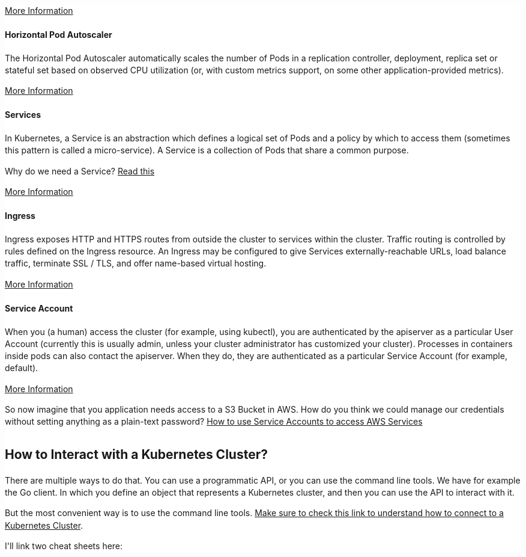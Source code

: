 [More Information](https://kubernetes.io/docs/concepts/workloads/controllers/deployment/)

#### Horizontal Pod Autoscaler

The Horizontal Pod Autoscaler automatically scales the number of Pods in a replication controller, deployment, replica set or stateful set based on observed CPU utilization (or, with custom metrics support, on some other application-provided metrics).

[More Information](https://kubernetes.io/docs/tasks/run-application/horizontal-pod-autoscale/)

#### Services

In Kubernetes, a Service is an abstraction which defines a logical set of Pods and a policy by which to access them (sometimes this pattern is called a micro-service). A Service is a collection of Pods that share a common purpose.

Why do we need a Service? [Read this](https://kubernetes.io/docs/concepts/services-networking/service/#motivation)

[More Information](https://kubernetes.io/docs/concepts/services-networking/service/)

#### Ingress

Ingress exposes HTTP and HTTPS routes from outside the cluster to services within the cluster. Traffic routing is controlled by rules defined on the Ingress resource.
An Ingress may be configured to give Services externally-reachable URLs, load balance traffic, terminate SSL / TLS, and offer name-based virtual hosting.

[More Information](https://kubernetes.io/docs/concepts/services-networking/ingress/)

#### Service Account

When you (a human) access the cluster (for example, using kubectl), you are authenticated by the apiserver as a particular User Account (currently this is usually admin, unless your cluster administrator has customized your cluster). Processes in containers inside pods can also contact the apiserver. When they do, they are authenticated as a particular Service Account (for example, default).

[More Information](https://kubernetes.io/docs/tasks/configure-pod-container/configure-service-account/)

So now imagine that you application needs access to a S3 Bucket in AWS. How do you think we could manage our credentials without setting anything as a plain-text password?
[How to use Service Accounts to access AWS Services](https://docs.aws.amazon.com/eks/latest/userguide/iam-roles-for-service-accounts.html)

## How to Interact with a Kubernetes Cluster?

There are multiple ways to do that. You can use a programmatic API, or you can use the command line tools. We have for example the Go client. In which you define an object that represents a Kubernetes cluster, and then you can use the API to interact with it.

But the most convenient way is to use the command line tools. [Make sure to check this link to understand how to connect to a Kubernetes Cluster](https://kubernetes.io/docs/tasks/access-application-cluster/access-cluster/).

I'll link two cheat sheets here:
